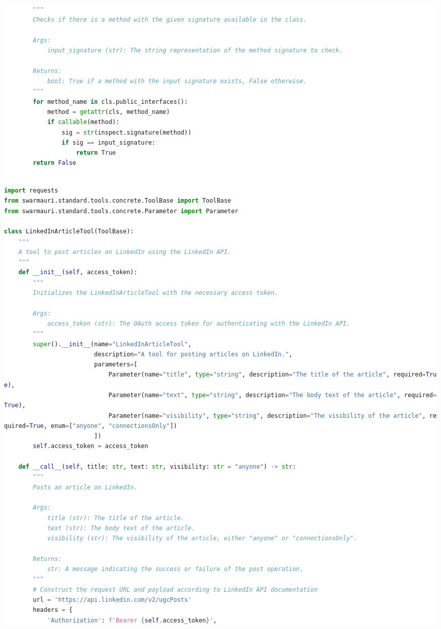 ```swarmauri/experimental/RemoteUniversalBase.py
        """
        Checks if there is a method with the given signature available in the class.
        
        Args:
            input_signature (str): The string representation of the method signature to check.
        
        Returns:
            bool: True if a method with the input signature exists, False otherwise.
        """
        for method_name in cls.public_interfaces():
            method = getattr(cls, method_name)
            if callable(method):
                sig = str(inspect.signature(method))
                if sig == input_signature:
                    return True
        return False

```

```swarmauri/experimental/tools/LinkedInArticleTool.py

import requests
from swarmauri.standard.tools.concrete.ToolBase import ToolBase
from swarmauri.standard.tools.concrete.Parameter import Parameter

class LinkedInArticleTool(ToolBase):
    """
    A tool to post articles on LinkedIn using the LinkedIn API.
    """
    def __init__(self, access_token):
        """
        Initializes the LinkedInArticleTool with the necessary access token.
        
        Args:
            access_token (str): The OAuth access token for authenticating with the LinkedIn API.
        """
        super().__init__(name="LinkedInArticleTool",
                         description="A tool for posting articles on LinkedIn.",
                         parameters=[
                             Parameter(name="title", type="string", description="The title of the article", required=True),
                             Parameter(name="text", type="string", description="The body text of the article", required=True),
                             Parameter(name="visibility", type="string", description="The visibility of the article", required=True, enum=["anyone", "connectionsOnly"])
                         ])
        self.access_token = access_token
        
    def __call__(self, title: str, text: str, visibility: str = "anyone") -> str:
        """
        Posts an article on LinkedIn.

        Args:
            title (str): The title of the article.
            text (str): The body text of the article.
            visibility (str): The visibility of the article, either "anyone" or "connectionsOnly".

        Returns:
            str: A message indicating the success or failure of the post operation.
        """
        # Construct the request URL and payload according to LinkedIn API documentation
        url = 'https://api.linkedin.com/v2/ugcPosts'
        headers = {
            'Authorization': f'Bearer {self.access_token}',
```